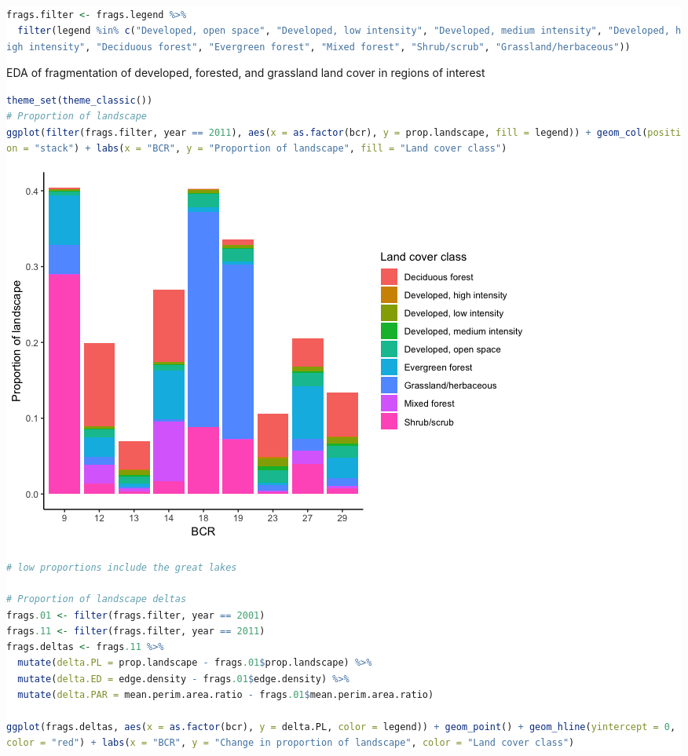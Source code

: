 ``` r
frags.filter <- frags.legend %>%
  filter(legend %in% c("Developed, open space", "Developed, low intensity", "Developed, medium intensity", "Developed, high intensity", "Deciduous forest", "Evergreen forest", "Mixed forest", "Shrub/scrub", "Grassland/herbaceous"))
```

EDA of fragmentation of developed, forested, and grassland land cover in regions of interest

``` r
theme_set(theme_classic())
# Proportion of landscape
ggplot(filter(frags.filter, year == 2011), aes(x = as.factor(bcr), y = prop.landscape, fill = legend)) + geom_col(position = "stack") + labs(x = "BCR", y = "Proportion of landscape", fill = "Land cover class")
```

![](enec891-research-presentation_files/figure-markdown_github/unnamed-chunk-5-1.png)

``` r
# low proportions include the great lakes

# Proportion of landscape deltas
frags.01 <- filter(frags.filter, year == 2001)
frags.11 <- filter(frags.filter, year == 2011)
frags.deltas <- frags.11 %>%
  mutate(delta.PL = prop.landscape - frags.01$prop.landscape) %>%
  mutate(delta.ED = edge.density - frags.01$edge.density) %>%
  mutate(delta.PAR = mean.perim.area.ratio - frags.01$mean.perim.area.ratio)

ggplot(frags.deltas, aes(x = as.factor(bcr), y = delta.PL, color = legend)) + geom_point() + geom_hline(yintercept = 0, color = "red") + labs(x = "BCR", y = "Change in proportion of landscape", color = "Land cover class")
```
